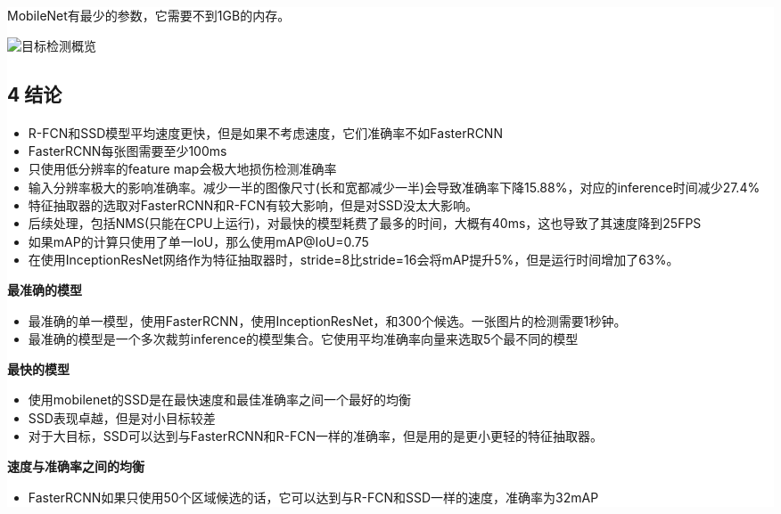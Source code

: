 MobileNet有最少的参数，它需要不到1GB的内存。

![目标检测概览](/images/blog/obj_detect_summary-22.png)

## 4 结论

+ R-FCN和SSD模型平均速度更快，但是如果不考虑速度，它们准确率不如FasterRCNN
+ FasterRCNN每张图需要至少100ms
+ 只使用低分辨率的feature map会极大地损伤检测准确率
+ 输入分辨率极大的影响准确率。减少一半的图像尺寸(长和宽都减少一半)会导致准确率下降15.88%，对应的inference时间减少27.4%
+ 特征抽取器的选取对FasterRCNN和R-FCN有较大影响，但是对SSD没太大影响。
+ 后续处理，包括NMS(只能在CPU上运行)，对最快的模型耗费了最多的时间，大概有40ms，这也导致了其速度降到25FPS
+ 如果mAP的计算只使用了单一IoU，那么使用mAP@IoU=0.75
+ 在使用InceptionResNet网络作为特征抽取器时，stride=8比stride=16会将mAP提升5%，但是运行时间增加了63%。

**最准确的模型**
+ 最准确的单一模型，使用FasterRCNN，使用InceptionResNet，和300个候选。一张图片的检测需要1秒钟。
+ 最准确的模型是一个多次裁剪inference的模型集合。它使用平均准确率向量来选取5个最不同的模型

**最快的模型**

+ 使用mobilenet的SSD是在最快速度和最佳准确率之间一个最好的均衡
+ SSD表现卓越，但是对小目标较差
+ 对于大目标，SSD可以达到与FasterRCNN和R-FCN一样的准确率，但是用的是更小更轻的特征抽取器。

**速度与准确率之间的均衡**
+ FasterRCNN如果只使用50个区域候选的话，它可以达到与R-FCN和SSD一样的速度，准确率为32mAP

